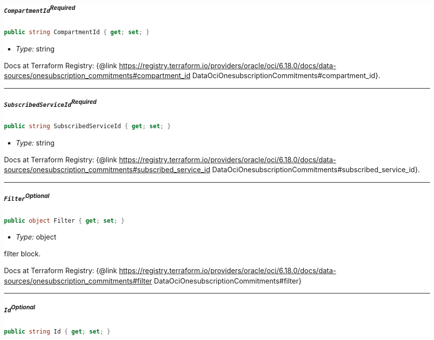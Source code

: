 ##### `CompartmentId`<sup>Required</sup> <a name="CompartmentId" id="rhizo-co-terraform-provider-oci.dataOciOnesubscriptionCommitments.DataOciOnesubscriptionCommitmentsConfig.property.compartmentId"></a>

```csharp
public string CompartmentId { get; set; }
```

- *Type:* string

Docs at Terraform Registry: {@link https://registry.terraform.io/providers/oracle/oci/6.18.0/docs/data-sources/onesubscription_commitments#compartment_id DataOciOnesubscriptionCommitments#compartment_id}.

---

##### `SubscribedServiceId`<sup>Required</sup> <a name="SubscribedServiceId" id="rhizo-co-terraform-provider-oci.dataOciOnesubscriptionCommitments.DataOciOnesubscriptionCommitmentsConfig.property.subscribedServiceId"></a>

```csharp
public string SubscribedServiceId { get; set; }
```

- *Type:* string

Docs at Terraform Registry: {@link https://registry.terraform.io/providers/oracle/oci/6.18.0/docs/data-sources/onesubscription_commitments#subscribed_service_id DataOciOnesubscriptionCommitments#subscribed_service_id}.

---

##### `Filter`<sup>Optional</sup> <a name="Filter" id="rhizo-co-terraform-provider-oci.dataOciOnesubscriptionCommitments.DataOciOnesubscriptionCommitmentsConfig.property.filter"></a>

```csharp
public object Filter { get; set; }
```

- *Type:* object

filter block.

Docs at Terraform Registry: {@link https://registry.terraform.io/providers/oracle/oci/6.18.0/docs/data-sources/onesubscription_commitments#filter DataOciOnesubscriptionCommitments#filter}

---

##### `Id`<sup>Optional</sup> <a name="Id" id="rhizo-co-terraform-provider-oci.dataOciOnesubscriptionCommitments.DataOciOnesubscriptionCommitmentsConfig.property.id"></a>

```csharp
public string Id { get; set; }
```
